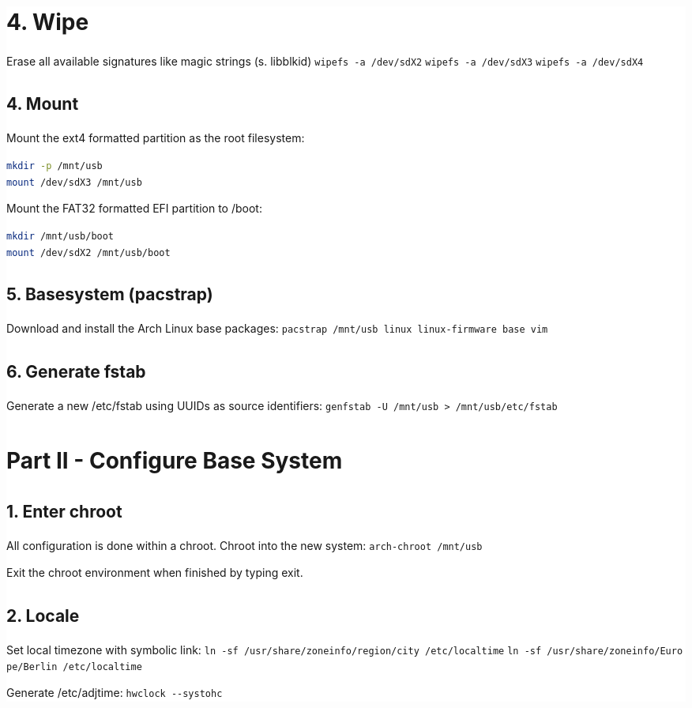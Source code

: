 
# 4. Wipe
Erase all available signatures like magic strings (s. libblkid)
`wipefs -a /dev/sdX2`
`wipefs -a /dev/sdX3`
`wipefs -a /dev/sdX4`


## 4. Mount

Mount the ext4 formatted partition as the root filesystem:
```sh
mkdir -p /mnt/usb
mount /dev/sdX3 /mnt/usb
```

Mount the FAT32 formatted EFI partition to /boot:
```sh
mkdir /mnt/usb/boot
mount /dev/sdX2 /mnt/usb/boot
```



## 5. Basesystem (pacstrap)

Download and install the Arch Linux base packages: 
`pacstrap /mnt/usb linux linux-firmware base vim`

## 6. Generate fstab

Generate a new /etc/fstab using UUIDs as source identifiers:
`genfstab -U /mnt/usb > /mnt/usb/etc/fstab`

# Part II - Configure Base System

## 1. Enter chroot
All configuration is done within a chroot. Chroot into the new system:
`arch-chroot /mnt/usb`

Exit the chroot environment when finished by typing exit.

## 2. Locale

Set local timezone with symbolic link: 
`ln -sf /usr/share/zoneinfo/region/city /etc/localtime`
`ln -sf /usr/share/zoneinfo/Europe/Berlin /etc/localtime`

Generate /etc/adjtime:
`hwclock --systohc`
